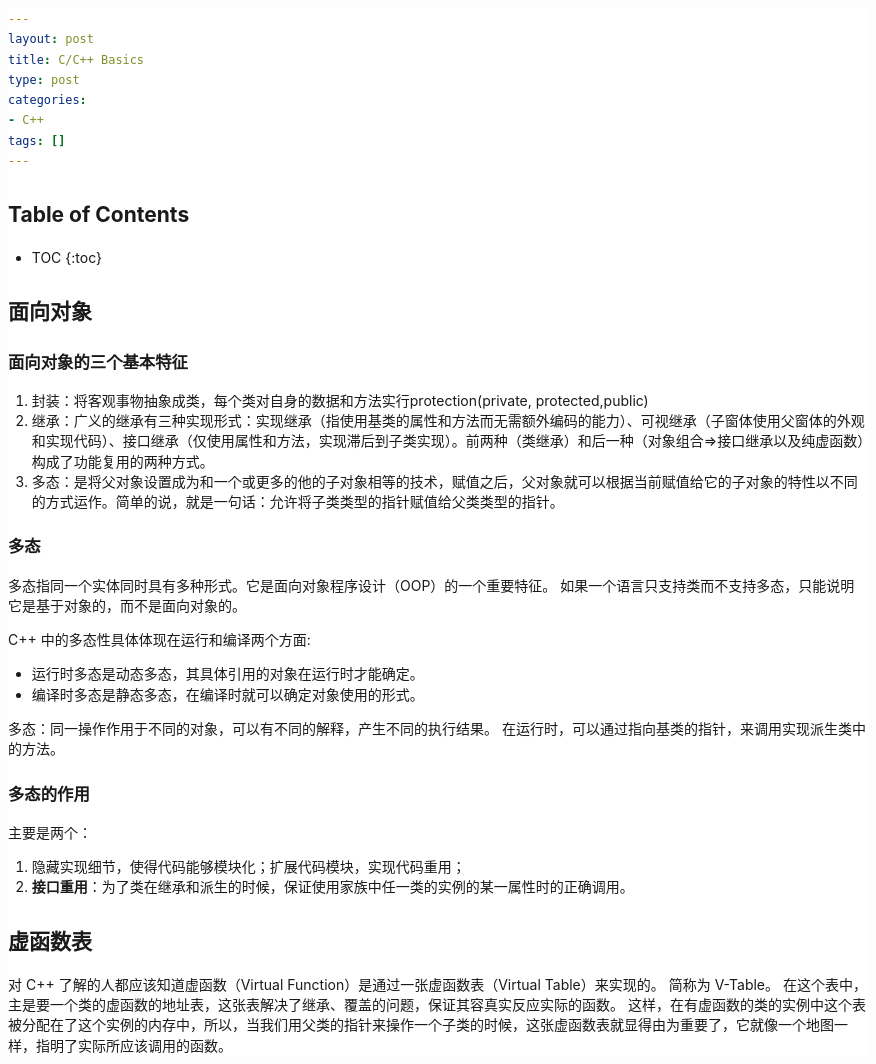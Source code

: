 ```yaml
---
layout: post
title: C/C++ Basics
type: post
categories:
- C++
tags: []
---
```


## Table of Contents

* TOC
{:toc}

## 面向对象

### 面向对象的三个基本特征

1. 封装：将客观事物抽象成类，每个类对自身的数据和方法实行protection(private, protected,public)
2. 继承：广义的继承有三种实现形式：实现继承（指使用基类的属性和方法而无需额外编码的能力）、可视继承（子窗体使用父窗体的外观和实现代码）、接口继承（仅使用属性和方法，实现滞后到子类实现）。前两种（类继承）和后一种（对象组合=>接口继承以及纯虚函数）构成了功能复用的两种方式。
3. 多态：是将父对象设置成为和一个或更多的他的子对象相等的技术，赋值之后，父对象就可以根据当前赋值给它的子对象的特性以不同的方式运作。简单的说，就是一句话：允许将子类类型的指针赋值给父类类型的指针。

### 多态

多态指同一个实体同时具有多种形式。它是面向对象程序设计（OOP）的一个重要特征。
如果一个语言只支持类而不支持多态，只能说明它是基于对象的，而不是面向对象的。

C++ 中的多态性具体体现在运行和编译两个方面:

* 运行时多态是动态多态，其具体引用的对象在运行时才能确定。
* 编译时多态是静态多态，在编译时就可以确定对象使用的形式。

多态：同一操作作用于不同的对象，可以有不同的解释，产生不同的执行结果。
在运行时，可以通过指向基类的指针，来调用实现派生类中的方法。

### 多态的作用

主要是两个：

1. 隐藏实现细节，使得代码能够模块化；扩展代码模块，实现代码重用；
2. **接口重用**：为了类在继承和派生的时候，保证使用家族中任一类的实例的某一属性时的正确调用。

## 虚函数表

对 C++ 了解的人都应该知道虚函数（Virtual Function）是通过一张虚函数表（Virtual Table）来实现的。
简称为 V-Table。
在这个表中，主是要一个类的虚函数的地址表，这张表解决了继承、覆盖的问题，保证其容真实反应实际的函数。
这样，在有虚函数的类的实例中这个表被分配在了这个实例的内存中，所以，当我们用父类的指针来操作一个子类的时候，这张虚函数表就显得由为重要了，它就像一个地图一样，指明了实际所应该调用的函数。
